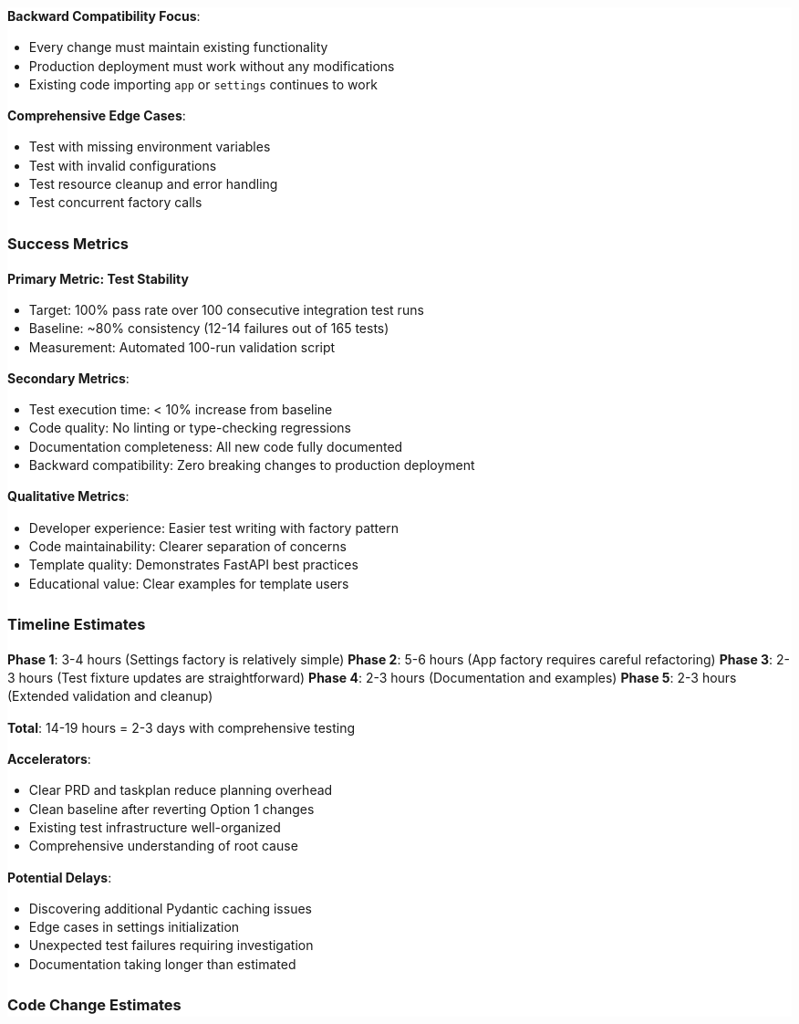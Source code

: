 **Backward Compatibility Focus**:
- Every change must maintain existing functionality
- Production deployment must work without any modifications
- Existing code importing `app` or `settings` continues to work

**Comprehensive Edge Cases**:
- Test with missing environment variables
- Test with invalid configurations
- Test resource cleanup and error handling
- Test concurrent factory calls

### Success Metrics

**Primary Metric: Test Stability**
- Target: 100% pass rate over 100 consecutive integration test runs
- Baseline: ~80% consistency (12-14 failures out of 165 tests)
- Measurement: Automated 100-run validation script

**Secondary Metrics**:
- Test execution time: < 10% increase from baseline
- Code quality: No linting or type-checking regressions
- Documentation completeness: All new code fully documented
- Backward compatibility: Zero breaking changes to production deployment

**Qualitative Metrics**:
- Developer experience: Easier test writing with factory pattern
- Code maintainability: Clearer separation of concerns
- Template quality: Demonstrates FastAPI best practices
- Educational value: Clear examples for template users

### Timeline Estimates

**Phase 1**: 3-4 hours (Settings factory is relatively simple)
**Phase 2**: 5-6 hours (App factory requires careful refactoring)
**Phase 3**: 2-3 hours (Test fixture updates are straightforward)
**Phase 4**: 2-3 hours (Documentation and examples)
**Phase 5**: 2-3 hours (Extended validation and cleanup)

**Total**: 14-19 hours = 2-3 days with comprehensive testing

**Accelerators**:
- Clear PRD and taskplan reduce planning overhead
- Clean baseline after reverting Option 1 changes
- Existing test infrastructure well-organized
- Comprehensive understanding of root cause

**Potential Delays**:
- Discovering additional Pydantic caching issues
- Edge cases in settings initialization
- Unexpected test failures requiring investigation
- Documentation taking longer than estimated

### Code Change Estimates
